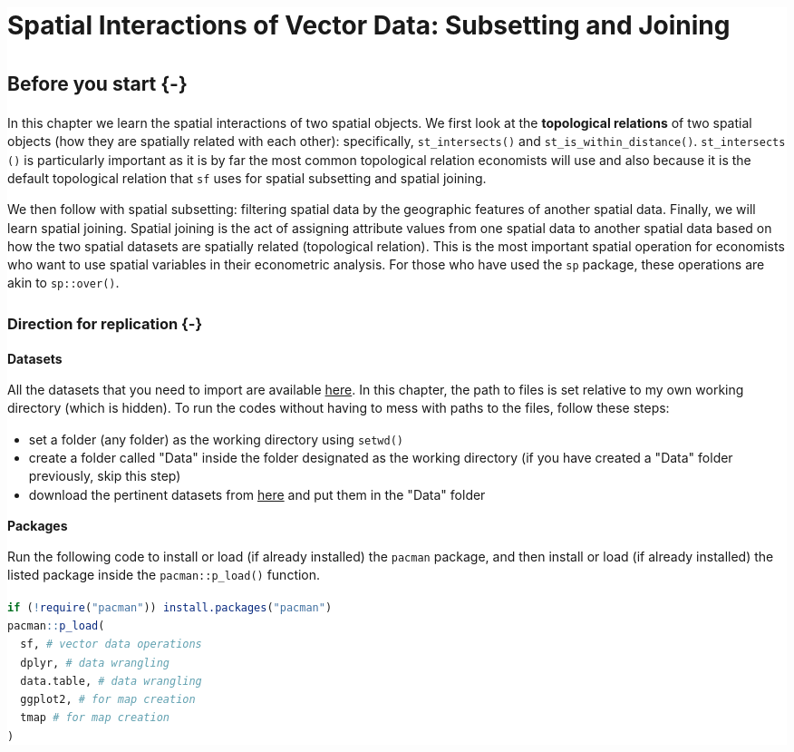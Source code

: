 # Spatial Interactions of Vector Data: Subsetting and Joining








## Before you start {-}

In this chapter we learn the spatial interactions of two spatial objects. We first look at the **topological relations** of two spatial objects (how they are spatially related with each other): specifically, `st_intersects()` and `st_is_within_distance()`. `st_intersects()` is particularly important as it is by far the most common topological relation economists will use and also because it is the default topological relation that `sf` uses for spatial subsetting and spatial joining. 

We then follow with spatial subsetting: filtering spatial data by the geographic features of another spatial data. Finally, we will learn spatial joining. Spatial joining is the act of assigning attribute values from one spatial data to another spatial data based on how the two spatial datasets are spatially related (topological relation). This is the most important spatial operation for economists who want to use spatial variables in their econometric analysis. For those who have used the `sp` package, these operations are akin to `sp::over()`.

### Direction for replication {-}

**Datasets**

All the datasets that you need to import are available [here](https://www.dropbox.com/sh/fk149061msu06cj/AACMzyavFJrtOobST3KuxDsQa?dl=0). In this chapter, the path to files is set relative to my own working directory (which is hidden). To run the codes without having to mess with paths to the files, follow these steps:

+ set a folder (any folder) as the working directory using `setwd()`  
+ create a folder called "Data" inside the folder designated as the working directory (if you have created a "Data" folder previously, skip this step)
+ download the pertinent datasets from [here](https://www.dropbox.com/sh/fk149061msu06cj/AACMzyavFJrtOobST3KuxDsQa?dl=0) and put them in the "Data" folder

**Packages**

Run the following code to install or load (if already installed) the `pacman` package, and then install or load (if already installed) the listed package inside the `pacman::p_load()` function.


```r
if (!require("pacman")) install.packages("pacman")
pacman::p_load(
  sf, # vector data operations 
  dplyr, # data wrangling 
  data.table, # data wrangling 
  ggplot2, # for map creation 
  tmap # for map creation 
) 
```
